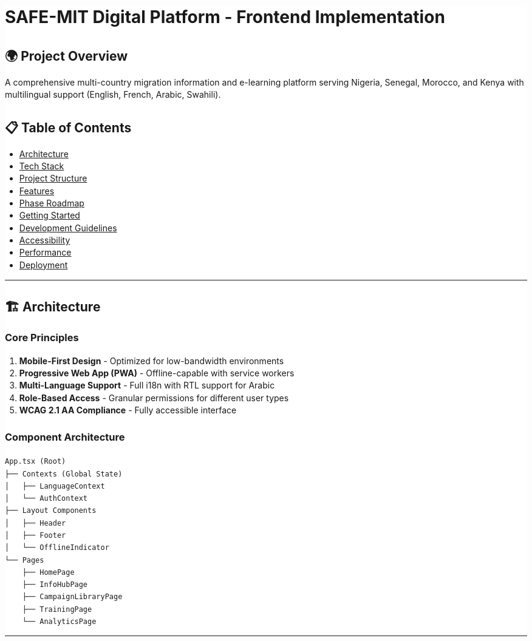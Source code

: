 # SAFE-MIT Digital Platform - Frontend Implementation

## 🌍 Project Overview

A comprehensive multi-country migration information and e-learning platform serving Nigeria, Senegal, Morocco, and Kenya with multilingual support (English, French, Arabic, Swahili).

## 📋 Table of Contents

- [Architecture](#architecture)
- [Tech Stack](#tech-stack)
- [Project Structure](#project-structure)
- [Features](#features)
- [Phase Roadmap](#phase-roadmap)
- [Getting Started](#getting-started)
- [Development Guidelines](#development-guidelines)
- [Accessibility](#accessibility)
- [Performance](#performance)
- [Deployment](#deployment)

---

## 🏗️ Architecture

### Core Principles

1. **Mobile-First Design** - Optimized for low-bandwidth environments
2. **Progressive Web App (PWA)** - Offline-capable with service workers
3. **Multi-Language Support** - Full i18n with RTL support for Arabic
4. **Role-Based Access** - Granular permissions for different user types
5. **WCAG 2.1 AA Compliance** - Fully accessible interface

### Component Architecture

```
App.tsx (Root)
├── Contexts (Global State)
│   ├── LanguageContext
│   └── AuthContext
├── Layout Components
│   ├── Header
│   ├── Footer
│   └── OfflineIndicator
└── Pages
    ├── HomePage
    ├── InfoHubPage
    ├── CampaignLibraryPage
    ├── TrainingPage
    └── AnalyticsPage
```

---